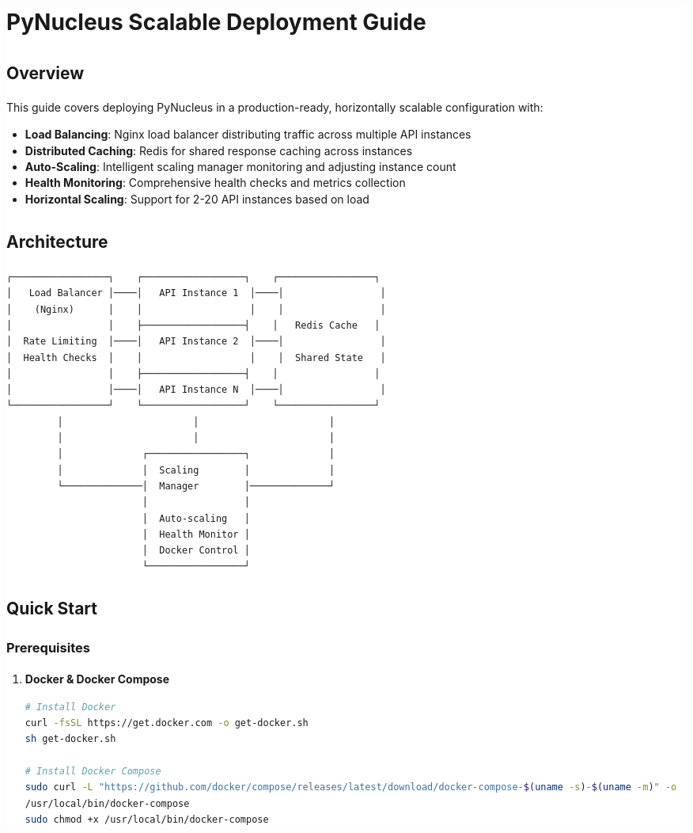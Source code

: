 # PyNucleus Scalable Deployment Guide

## Overview

This guide covers deploying PyNucleus in a production-ready, horizontally scalable configuration with:

- **Load Balancing**: Nginx load balancer distributing traffic across multiple API instances
- **Distributed Caching**: Redis for shared response caching across instances
- **Auto-Scaling**: Intelligent scaling manager monitoring and adjusting instance count
- **Health Monitoring**: Comprehensive health checks and metrics collection
- **Horizontal Scaling**: Support for 2-20 API instances based on load

## Architecture

```
┌─────────────────┐    ┌──────────────────┐    ┌─────────────────┐
│   Load Balancer │────│   API Instance 1  │────│                 │
│    (Nginx)      │    │                   │    │                 │
│                 │    ├──────────────────┤    │   Redis Cache   │
│  Rate Limiting  │────│   API Instance 2  │────│                 │
│  Health Checks  │    │                   │    │  Shared State   │
│                 │    ├──────────────────┤    │                 │
│                 │────│   API Instance N  │────│                 │
└─────────────────┘    └──────────────────┘    └─────────────────┘
         │                       │                       │
         │                       │                       │
         │              ┌─────────────────┐              │
         │              │  Scaling        │              │
         └──────────────│  Manager        │──────────────┘
                        │                 │
                        │  Auto-scaling   │
                        │  Health Monitor │
                        │  Docker Control │
                        └─────────────────┘
```

## Quick Start

### Prerequisites

1. **Docker & Docker Compose**
   ```bash
   # Install Docker
   curl -fsSL https://get.docker.com -o get-docker.sh
   sh get-docker.sh
   
   # Install Docker Compose
   sudo curl -L "https://github.com/docker/compose/releases/latest/download/docker-compose-$(uname -s)-$(uname -m)" -o /usr/local/bin/docker-compose
   sudo chmod +x /usr/local/bin/docker-compose
   ```
